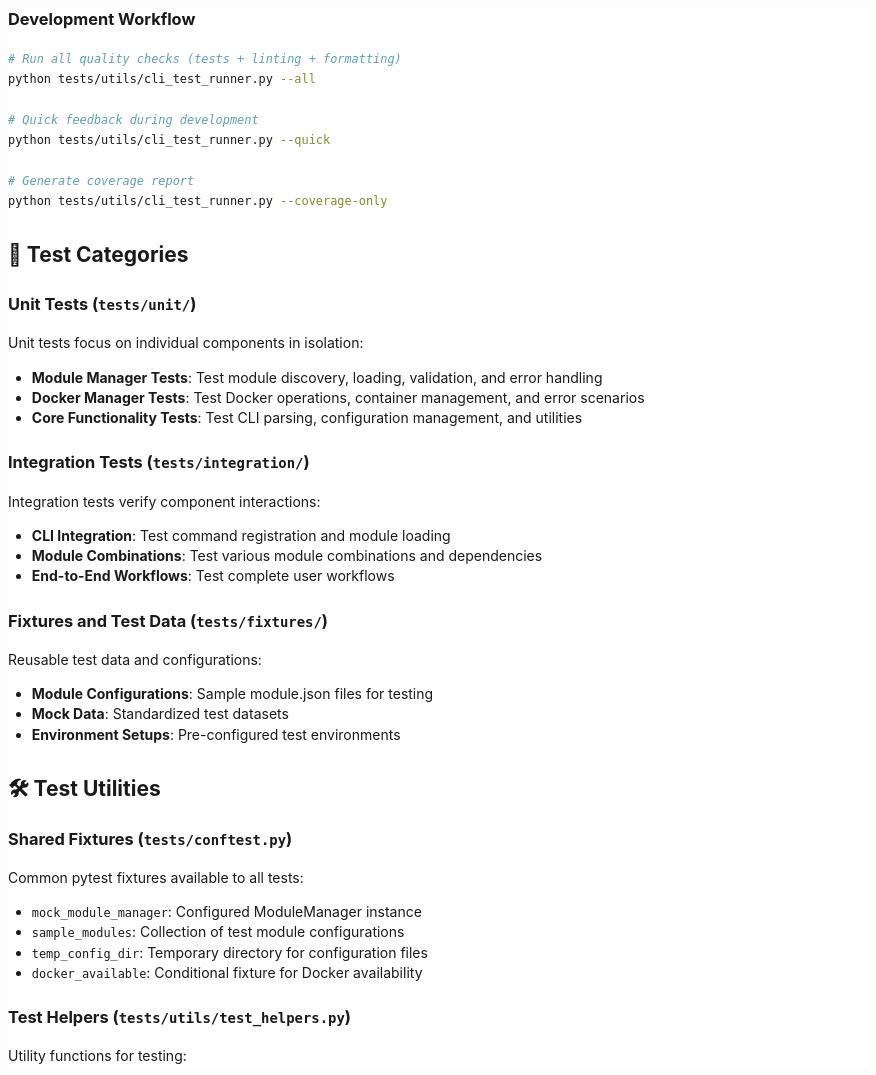 ### Development Workflow

```bash
# Run all quality checks (tests + linting + formatting)
python tests/utils/cli_test_runner.py --all

# Quick feedback during development
python tests/utils/cli_test_runner.py --quick

# Generate coverage report
python tests/utils/cli_test_runner.py --coverage-only
```

## 🔧 Test Categories

### Unit Tests (`tests/unit/`)

Unit tests focus on individual components in isolation:

- **Module Manager Tests**: Test module discovery, loading, validation, and error handling
- **Docker Manager Tests**: Test Docker operations, container management, and error scenarios
- **Core Functionality Tests**: Test CLI parsing, configuration management, and utilities

### Integration Tests (`tests/integration/`)

Integration tests verify component interactions:

- **CLI Integration**: Test command registration and module loading
- **Module Combinations**: Test various module combinations and dependencies
- **End-to-End Workflows**: Test complete user workflows

### Fixtures and Test Data (`tests/fixtures/`)

Reusable test data and configurations:

- **Module Configurations**: Sample module.json files for testing
- **Mock Data**: Standardized test datasets
- **Environment Setups**: Pre-configured test environments

## 🛠 Test Utilities

### Shared Fixtures (`tests/conftest.py`)

Common pytest fixtures available to all tests:

- `mock_module_manager`: Configured ModuleManager instance
- `sample_modules`: Collection of test module configurations
- `temp_config_dir`: Temporary directory for configuration files
- `docker_available`: Conditional fixture for Docker availability

### Test Helpers (`tests/utils/test_helpers.py`)

Utility functions for testing:

